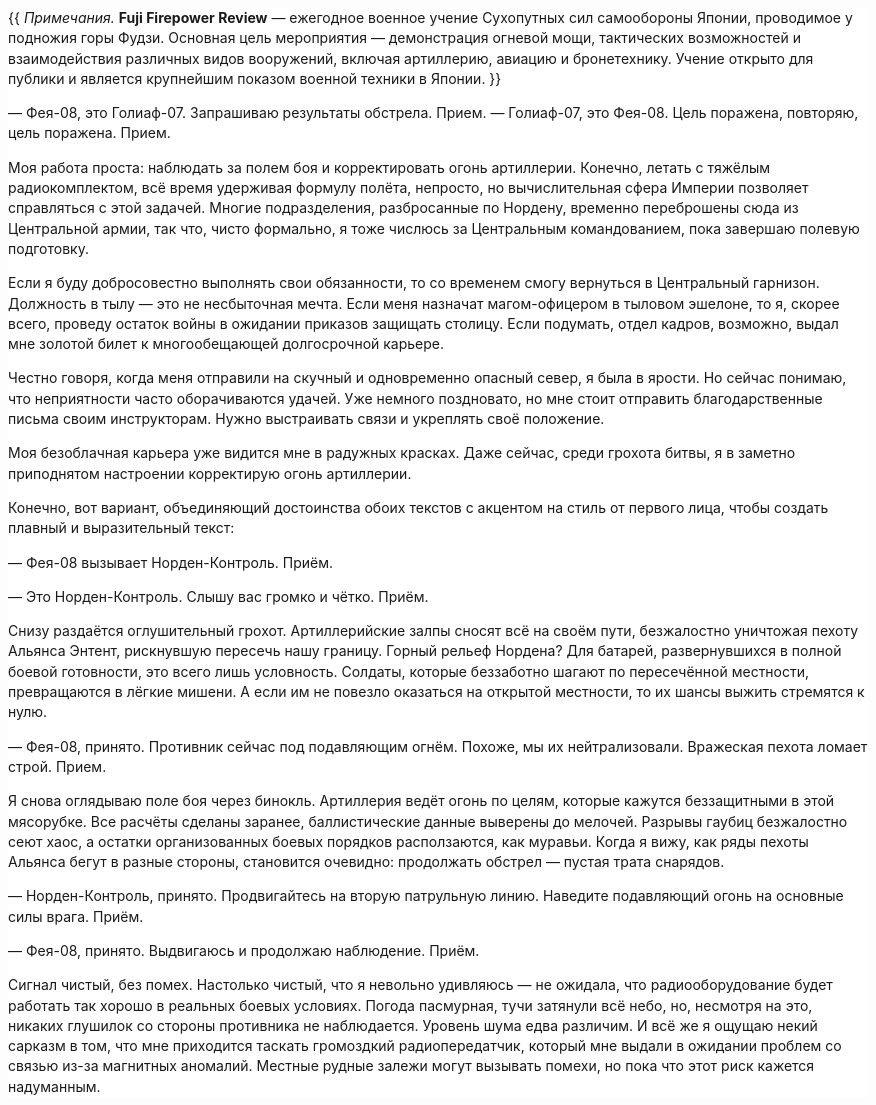 {{ *Примечания.* **Fuji Firepower Review** — ежегодное военное учение Сухопутных сил самообороны Японии, проводимое у подножия горы Фудзи. Основная цель мероприятия — демонстрация огневой мощи, тактических возможностей и взаимодействия различных видов вооружений, включая артиллерию, авиацию и бронетехнику. Учение открыто для публики и является крупнейшим показом военной техники в Японии. }}


— Фея-08, это Голиаф-07. Запрашиваю результаты обстрела. Прием.
— Голиаф-07, это Фея-08. Цель поражена, повторяю, цель поражена. Прием.

Моя работа проста: наблюдать за полем боя и корректировать огонь артиллерии. Конечно, летать с тяжёлым радиокомплектом, всё время удерживая формулу полёта, непросто, но вычислительная сфера Империи позволяет справляться с этой задачей. Многие подразделения, разбросанные по Нордену, временно переброшены сюда из Центральной армии, так что, чисто формально, я тоже числюсь за Центральным командованием, пока завершаю полевую подготовку.

Если я буду добросовестно выполнять свои обязанности, то со временем смогу вернуться в Центральный гарнизон. Должность в тылу — это не несбыточная мечта. Если меня назначат магом-офицером в тыловом эшелоне, то я, скорее всего, проведу остаток войны в ожидании приказов защищать столицу. Если подумать, отдел кадров, возможно, выдал мне золотой билет к многообещающей долгосрочной карьере.

Честно говоря, когда меня отправили на скучный и одновременно опасный север, я была в ярости. Но сейчас понимаю, что неприятности часто оборачиваются удачей. Уже немного поздновато, но мне стоит отправить благодарственные письма своим инструкторам. Нужно выстраивать связи и укреплять своё положение.

Моя безоблачная карьера уже видится мне в радужных красках. Даже сейчас, среди грохота битвы, я в заметно приподнятом настроении корректирую огонь артиллерии.

Конечно, вот вариант, объединяющий достоинства обоих текстов с акцентом на стиль от первого лица, чтобы создать плавный и выразительный текст:

— Фея-08 вызывает Норден-Контроль. Приём.

— Это Норден-Контроль. Слышу вас громко и чётко. Приём.

Снизу раздаётся оглушительный грохот. Артиллерийские залпы сносят всё на своём пути, безжалостно уничтожая пехоту Альянса Энтент, рискнувшую пересечь нашу границу. Горный рельеф Нордена? Для батарей, развернувшихся в полной боевой готовности, это всего лишь условность. Солдаты, которые беззаботно шагают по пересечённой местности, превращаются в лёгкие мишени. А если им не повезло оказаться на открытой местности, то их шансы выжить стремятся к нулю.

— Фея-08, принято. Противник сейчас под подавляющим огнём. Похоже, мы их нейтрализовали. Вражеская пехота ломает строй. Прием.

Я снова оглядываю поле боя через бинокль. Артиллерия ведёт огонь по целям, которые кажутся беззащитными в этой мясорубке. Все расчёты сделаны заранее, баллистические данные выверены до мелочей. Разрывы гаубиц безжалостно сеют хаос, а остатки организованных боевых порядков расползаются, как муравьи. Когда я вижу, как ряды пехоты Альянса бегут в разные стороны, становится очевидно: продолжать обстрел — пустая трата снарядов.

— Норден-Контроль, принято. Продвигайтесь на вторую патрульную линию. Наведите подавляющий огонь на основные силы врага. Приём.

— Фея-08, принято. Выдвигаюсь и продолжаю наблюдение. Приём.

Сигнал чистый, без помех. Настолько чистый, что я невольно удивляюсь — не ожидала, что радиооборудование будет работать так хорошо в реальных боевых условиях. Погода пасмурная, тучи затянули всё небо, но, несмотря на это, никаких глушилок со стороны противника не наблюдается. Уровень шума едва различим. И всё же я ощущаю некий сарказм в том, что мне приходится таскать громоздкий радиопередатчик, который мне выдали в ожидании проблем со связью из-за магнитных аномалий. Местные рудные залежи могут вызывать помехи, но пока что этот риск кажется надуманным.
